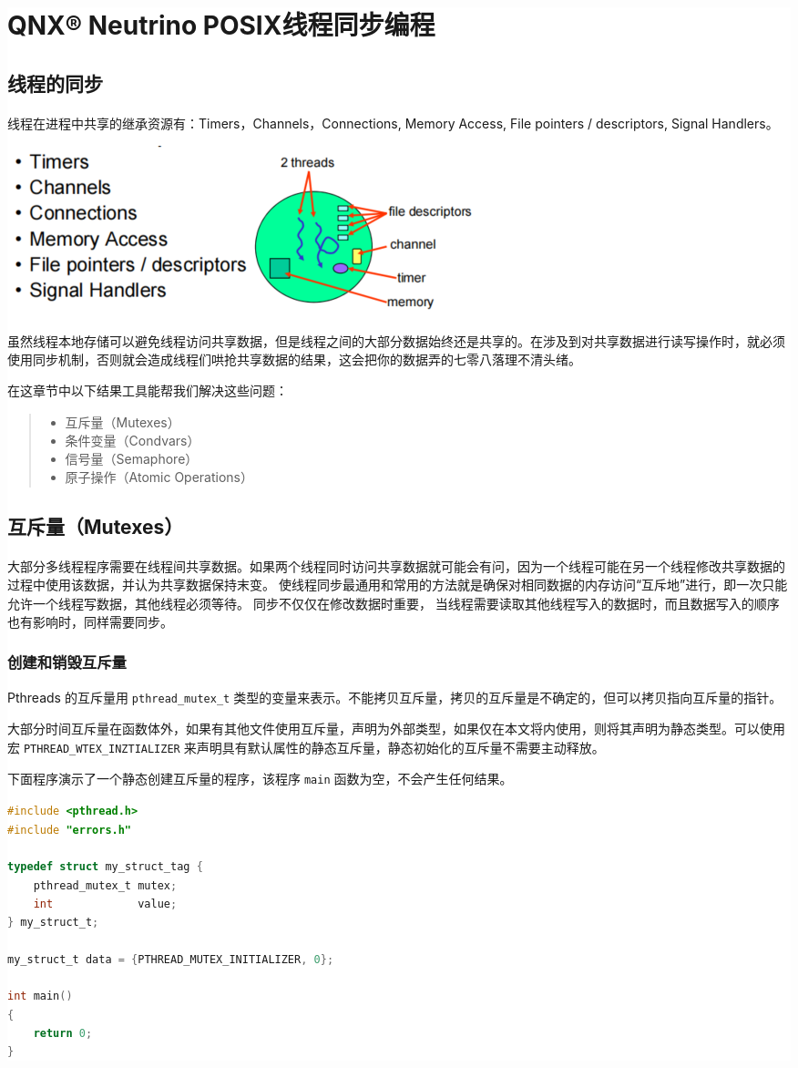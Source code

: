 # QNX® Neutrino POSIX线程同步编程

## 线程的同步

线程在进程中共享的继承资源有：Timers，Channels，Connections, Memory Access, File pointers / descriptors, Signal Handlers。

![](./pic/share_resource.png)

虽然线程本地存储可以避免线程访问共享数据，但是线程之间的大部分数据始终还是共享的。在涉及到对共享数据进行读写操作时，就必须使用同步机制，否则就会造成线程们哄抢共享数据的结果，这会把你的数据弄的七零八落理不清头绪。

在这章节中以下结果工具能帮我们解决这些问题：

>* 互斥量（Mutexes）
>* 条件变量（Condvars）
>* 信号量（Semaphore）
>* 原子操作（Atomic Operations）



## 互斥量（Mutexes）

大部分多线程程序需要在线程间共享数据。如果两个线程同时访问共享数据就可能会有问，因为一个线程可能在另一个线程修改共享数据的过程中使用该数据，并认为共享数据保持末变。
使线程同步最通用和常用的方法就是确保对相同数据的内存访问“互斥地”进行，即一次只能允许一个线程写数据，其他线程必须等待。
同步不仅仅在修改数据时重要， 当线程需要读取其他线程写入的数据时，而且数据写入的顺序也有影响时，同样需要同步。

### 创建和销毁互斥量

Pthreads 的互斥量用 `pthread_mutex_t` 类型的变量来表示。不能拷贝互斥量，拷贝的互斥量是不确定的，但可以拷贝指向互斥量的指针。

大部分时间互斥量在函数体外，如果有其他文件使用互斥量，声明为外部类型，如果仅在本文将内使用，则将其声明为静态类型。可以使用宏 `PTHREAD_WTEX_INZTIALIZER` 来声明具有默认属性的静态互斥量，静态初始化的互斥量不需要主动释放。

下面程序演示了一个静态创建互斥量的程序，该程序 `main` 函数为空，不会产生任何结果。

```c
#include <pthread.h>
#include "errors.h"

typedef struct my_struct_tag {
    pthread_mutex_t mutex;
    int             value;
} my_struct_t;

my_struct_t data = {PTHREAD_MUTEX_INITIALIZER, 0};

int main()
{
    return 0;
}
```
